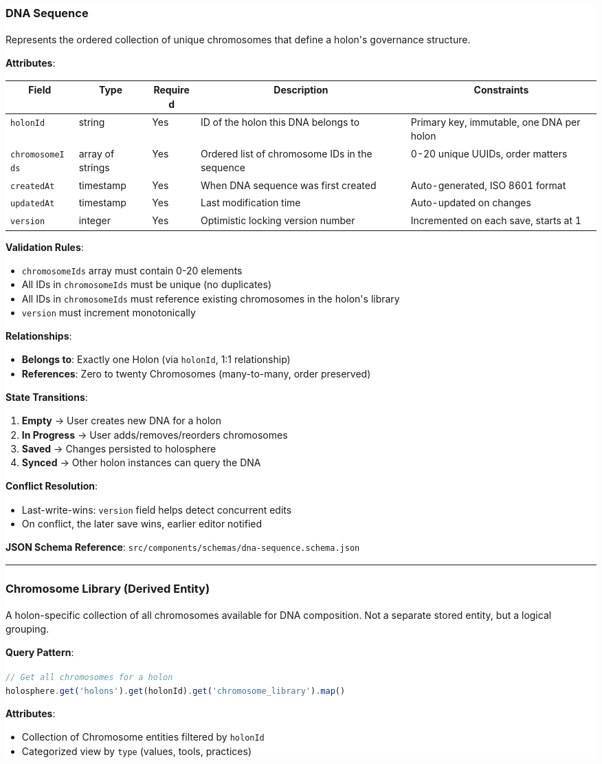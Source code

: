 ### DNA Sequence

Represents the ordered collection of unique chromosomes that define a holon's governance structure.

**Attributes**:

| Field | Type | Required | Description | Constraints |
|-------|------|----------|-------------|-------------|
| `holonId` | string | Yes | ID of the holon this DNA belongs to | Primary key, immutable, one DNA per holon |
| `chromosomeIds` | array of strings | Yes | Ordered list of chromosome IDs in the sequence | 0-20 unique UUIDs, order matters |
| `createdAt` | timestamp | Yes | When DNA sequence was first created | Auto-generated, ISO 8601 format |
| `updatedAt` | timestamp | Yes | Last modification time | Auto-updated on changes |
| `version` | integer | Yes | Optimistic locking version number | Incremented on each save, starts at 1 |

**Validation Rules**:
- `chromosomeIds` array must contain 0-20 elements
- All IDs in `chromosomeIds` must be unique (no duplicates)
- All IDs in `chromosomeIds` must reference existing chromosomes in the holon's library
- `version` must increment monotonically

**Relationships**:
- **Belongs to**: Exactly one Holon (via `holonId`, 1:1 relationship)
- **References**: Zero to twenty Chromosomes (many-to-many, order preserved)

**State Transitions**:
1. **Empty** → User creates new DNA for a holon
2. **In Progress** → User adds/removes/reorders chromosomes
3. **Saved** → Changes persisted to holosphere
4. **Synced** → Other holon instances can query the DNA

**Conflict Resolution**:
- Last-write-wins: `version` field helps detect concurrent edits
- On conflict, the later save wins, earlier editor notified

**JSON Schema Reference**: `src/components/schemas/dna-sequence.schema.json`

---

### Chromosome Library (Derived Entity)

A holon-specific collection of all chromosomes available for DNA composition. Not a separate stored entity, but a logical grouping.

**Query Pattern**:
```typescript
// Get all chromosomes for a holon
holosphere.get('holons').get(holonId).get('chromosome_library').map()
```

**Attributes**:
- Collection of Chromosome entities filtered by `holonId`
- Categorized view by `type` (values, tools, practices)

